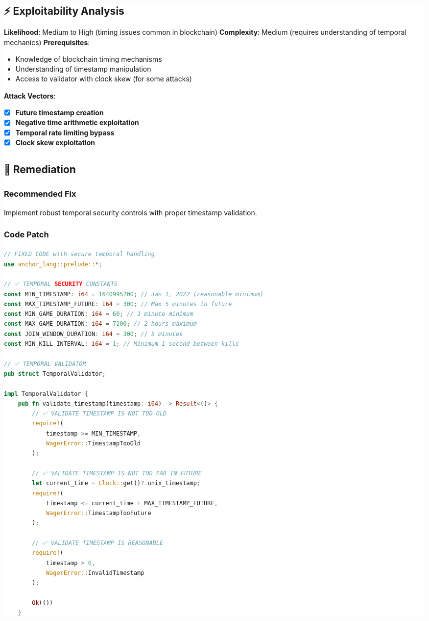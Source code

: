 ```typescript
```

## ⚡ Exploitability Analysis

**Likelihood**: Medium to High (timing issues common in blockchain)
**Complexity**: Medium (requires understanding of temporal mechanics)
**Prerequisites**:
- Knowledge of blockchain timing mechanisms
- Understanding of timestamp manipulation
- Access to validator with clock skew (for some attacks)

**Attack Vectors**:
- [x] **Future timestamp creation**
- [x] **Negative time arithmetic exploitation**
- [x] **Temporal rate limiting bypass**
- [x] **Clock skew exploitation**

## 🔧 Remediation

### Recommended Fix
Implement robust temporal security controls with proper timestamp validation.

### Code Patch
```rust
// FIXED CODE with secure temporal handling
use anchor_lang::prelude::*;

// ✅ TEMPORAL SECURITY CONSTANTS
const MIN_TIMESTAMP: i64 = 1640995200; // Jan 1, 2022 (reasonable minimum)
const MAX_TIMESTAMP_FUTURE: i64 = 300; // Max 5 minutes in future
const MIN_GAME_DURATION: i64 = 60; // 1 minute minimum
const MAX_GAME_DURATION: i64 = 7200; // 2 hours maximum
const JOIN_WINDOW_DURATION: i64 = 300; // 5 minutes
const MIN_KILL_INTERVAL: i64 = 1; // Minimum 1 second between kills

// ✅ TEMPORAL VALIDATOR
pub struct TemporalValidator;

impl TemporalValidator {
    pub fn validate_timestamp(timestamp: i64) -> Result<()> {
        // ✅ VALIDATE TIMESTAMP IS NOT TOO OLD
        require!(
            timestamp >= MIN_TIMESTAMP,
            WagerError::TimestampTooOld
        );

        // ✅ VALIDATE TIMESTAMP IS NOT TOO FAR IN FUTURE
        let current_time = Clock::get()?.unix_timestamp;
        require!(
            timestamp <= current_time + MAX_TIMESTAMP_FUTURE,
            WagerError::TimestampTooFuture
        );

        // ✅ VALIDATE TIMESTAMP IS REASONABLE
        require!(
            timestamp > 0,
            WagerError::InvalidTimestamp
        );

        Ok(())
    }

```